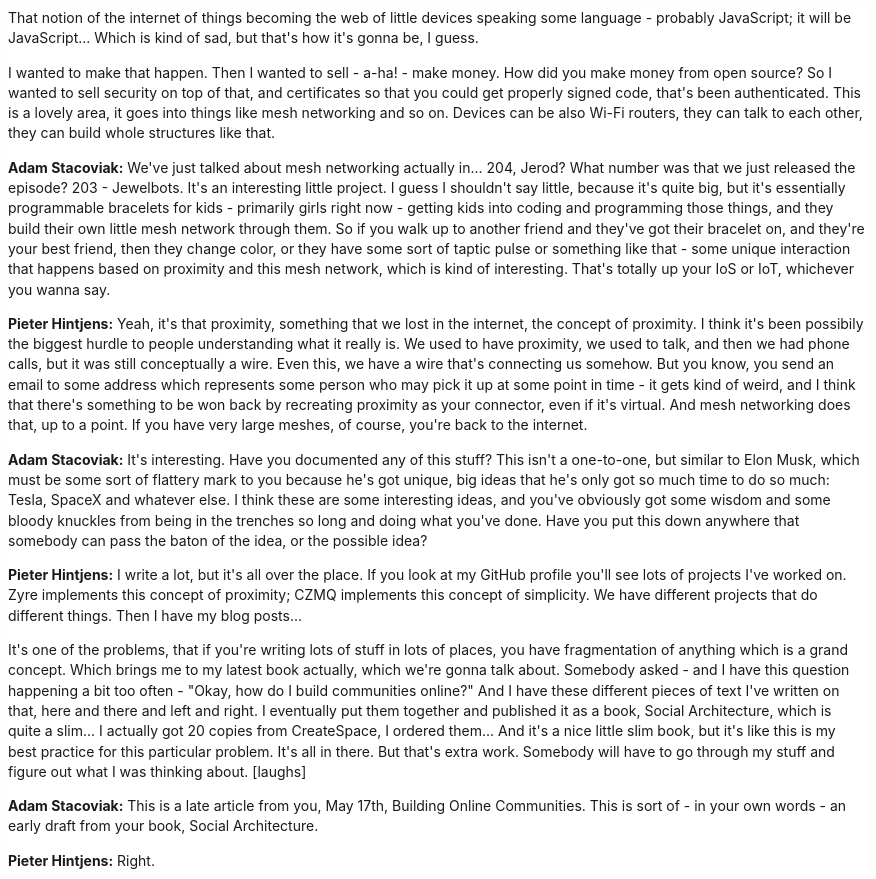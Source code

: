 That notion of the internet of things becoming the web of little devices speaking some language - probably JavaScript; it will be JavaScript... Which is kind of sad, but that's how it's gonna be, I guess.

I wanted to make that happen. Then I wanted to sell - a-ha! - make money. How did you make money from open source? So I wanted to sell security on top of that, and certificates so that you could get properly signed code, that's been authenticated. This is a lovely area, it goes into things like mesh networking and so on. Devices can be also Wi-Fi routers, they can talk to each other, they can build whole structures like that.

**Adam Stacoviak:** We've just talked about mesh networking actually in... 204, Jerod? What number was that we just released the episode? 203 - Jewelbots. It's an interesting little project. I guess I shouldn't say little, because it's quite big, but it's essentially programmable bracelets for kids - primarily girls right now - getting kids into coding and programming those things, and they build their own little mesh network through them. So if you walk up to another friend and they've got their bracelet on, and they're your best friend, then they change color, or they have some sort of taptic pulse or something like that - some unique interaction that happens based on proximity and this mesh network, which is kind of interesting. That's totally up your IoS or IoT, whichever you wanna say.

**Pieter Hintjens:** Yeah, it's that proximity, something that we lost in the internet, the concept of proximity. I think it's been possibily the biggest hurdle to people understanding what it really is. We used to have proximity, we used to talk, and then we had phone calls, but it was still conceptually a wire. Even this, we have a wire that's connecting us somehow. But you know, you send an email to some address which represents some person who may pick it up at some point in time - it gets kind of weird, and I think that there's something to be won back by recreating proximity as your connector, even if it's virtual. And mesh networking does that, up to a point. If you have very large meshes, of course, you're back to the internet.

**Adam Stacoviak:** It's interesting. Have you documented any of this stuff? This isn't a one-to-one, but similar to Elon Musk, which must be some sort of flattery mark to you because he's got unique, big ideas that he's only got so much time to do so much: Tesla, SpaceX and whatever else. I think these are some interesting ideas, and you've obviously got some wisdom and some bloody knuckles from being in the trenches so long and doing what you've done. Have you put this down anywhere that somebody can pass the baton of the idea, or the possible idea?

**Pieter Hintjens:** I write a lot, but it's all over the place. If you look at my GitHub profile you'll see lots of projects I've worked on. Zyre implements this concept of proximity; CZMQ implements this concept of simplicity. We have different projects that do different things. Then I have my blog posts...

It's one of the problems, that if you're writing lots of stuff in lots of places, you have fragmentation of anything which is a grand concept. Which brings me to my latest book actually, which we're gonna talk about. Somebody asked - and I have this question happening a bit too often - "Okay, how do I build communities online?" And I have these different pieces of text I've written on that, here and there and left and right. I eventually put them together and published it as a book, Social Architecture, which is quite a slim... I actually got 20 copies from CreateSpace, I ordered them... And it's a nice little slim book, but it's like this is my best practice for this particular problem. It's all in there. But that's extra work. Somebody will have to go through my stuff and figure out what I was thinking about. \[laughs\]

**Adam Stacoviak:** This is a late article from you, May 17th, Building Online Communities. This is sort of - in your own words - an early draft from your book, Social Architecture.

**Pieter Hintjens:** Right.
